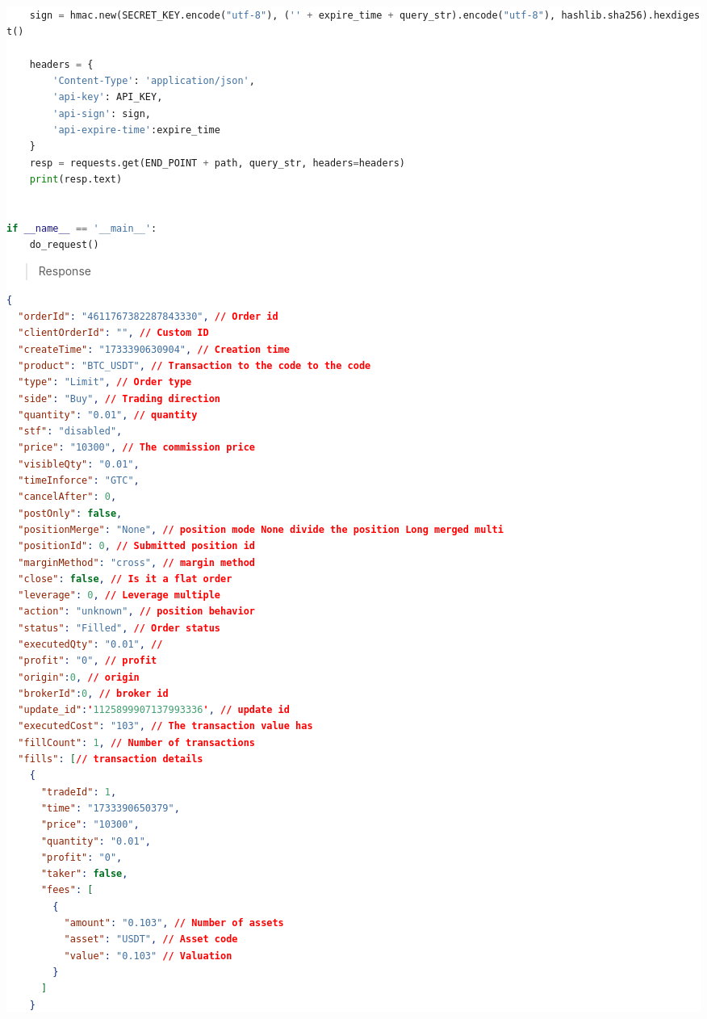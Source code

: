 ```python
    sign = hmac.new(SECRET_KEY.encode("utf-8"), ('' + expire_time + query_str).encode("utf-8"), hashlib.sha256).hexdigest()

    headers = {
        'Content-Type': 'application/json',
        'api-key': API_KEY,
        'api-sign': sign,
        'api-expire-time':expire_time 
    }
    resp = requests.get(END_POINT + path, query_str, headers=headers)
    print(resp.text)


if __name__ == '__main__':
    do_request()
```

> Response

```json
{
  "orderId": "4611767382287843330", // Order id
  "clientOrderId": "", // Custom ID
  "createTime": "1733390630904", // Creation time
  "product": "BTC_USDT", // Transaction to the code to the code
  "type": "Limit", // Order type
  "side": "Buy", // Trading direction
  "quantity": "0.01", // quantity
  "stf": "disabled",
  "price": "10300", // The commission price
  "visibleQty": "0.01",
  "timeInforce": "GTC",
  "cancelAfter": 0,
  "postOnly": false,
  "positionMerge": "None", // position mode None divide the position Long merged multi
  "positionId": 0, // Submitted position id
  "marginMethod": "cross", // margin method
  "close": false, // Is it a flat order
  "leverage": 0, // Leverage multiple
  "action": "unknown", // position behavior
  "status": "Filled", // Order status
  "executedQty": "0.01", //
  "profit": "0", // profit
  "origin":0, // origin         
  "brokerId":0, // broker id     
  "update_id":'1125899907137993336', // update id
  "executedCost": "103", // The transaction value has
  "fillCount": 1, // Number of transactions
  "fills": [// transaction details
    {
      "tradeId": 1,
      "time": "1733390650379",
      "price": "10300",
      "quantity": "0.01",
      "profit": "0",
      "taker": false,
      "fees": [
        {
          "amount": "0.103", // Number of assets
          "asset": "USDT", // Asset code
          "value": "0.103" // Valuation
        }
      ]
    }
```